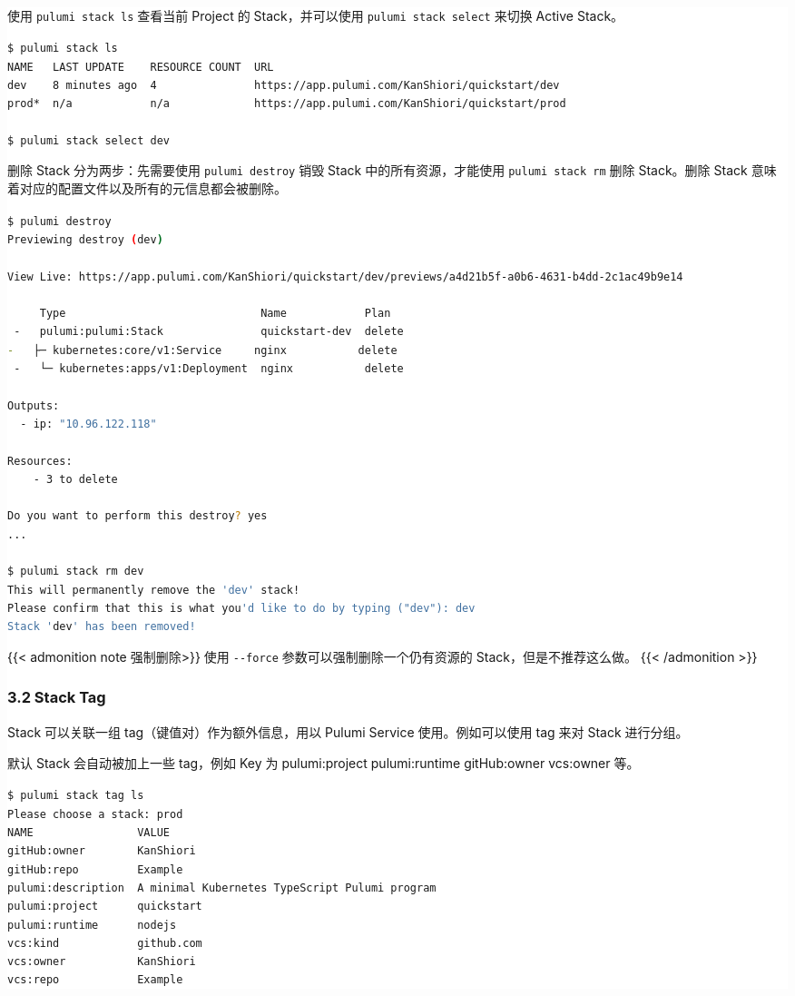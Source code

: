 使用 `pulumi stack ls` 查看当前 Project 的 Stack，并可以使用 `pulumi stack select` 来切换 Active Stack。

```bash
$ pulumi stack ls
NAME   LAST UPDATE    RESOURCE COUNT  URL
dev    8 minutes ago  4               https://app.pulumi.com/KanShiori/quickstart/dev
prod*  n/a            n/a             https://app.pulumi.com/KanShiori/quickstart/prod

$ pulumi stack select dev
```

删除 Stack 分为两步：先需要使用 `pulumi destroy` 销毁 Stack 中的所有资源，才能使用 `pulumi stack rm` 删除 Stack。删除 Stack 意味着对应的配置文件以及所有的元信息都会被删除。

```bash
$ pulumi destroy
Previewing destroy (dev)

View Live: https://app.pulumi.com/KanShiori/quickstart/dev/previews/a4d21b5f-a0b6-4631-b4dd-2c1ac49b9e14

     Type                              Name            Plan
 -   pulumi:pulumi:Stack               quickstart-dev  delete                                                                                                              -   ├─ kubernetes:core/v1:Service     nginx           delete
 -   └─ kubernetes:apps/v1:Deployment  nginx           delete

Outputs:
  - ip: "10.96.122.118"

Resources:
    - 3 to delete

Do you want to perform this destroy? yes
...

$ pulumi stack rm dev
This will permanently remove the 'dev' stack!
Please confirm that this is what you'd like to do by typing ("dev"): dev
Stack 'dev' has been removed!
```

{{< admonition note 强制删除>}}
使用 `--force` 参数可以强制删除一个仍有资源的 Stack，但是不推荐这么做。
{{< /admonition >}}

### 3.2 Stack Tag

Stack 可以关联一组 tag（键值对）作为额外信息，用以 Pulumi Service 使用。例如可以使用 tag 来对 Stack 进行分组。

默认 Stack 会自动被加上一些 tag，例如 Key 为 pulumi:project pulumi:runtime gitHub:owner vcs:owner 等。

```bash
$ pulumi stack tag ls
Please choose a stack: prod
NAME                VALUE
gitHub:owner        KanShiori
gitHub:repo         Example
pulumi:description  A minimal Kubernetes TypeScript Pulumi program
pulumi:project      quickstart
pulumi:runtime      nodejs
vcs:kind            github.com
vcs:owner           KanShiori
vcs:repo            Example
```
